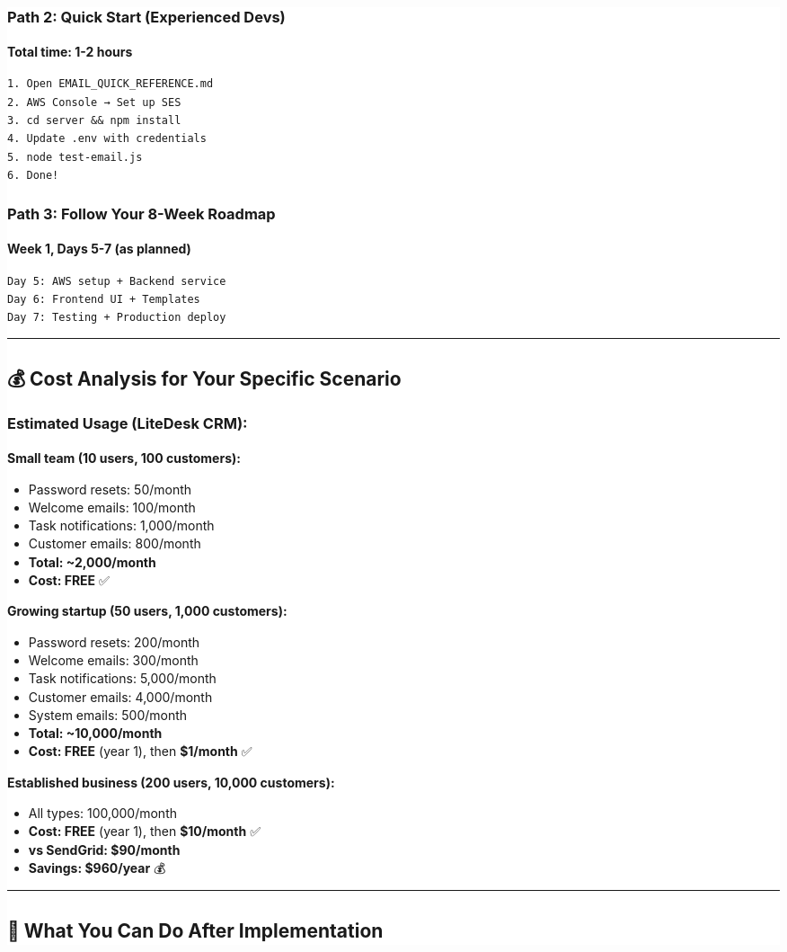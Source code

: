 ### Path 2: Quick Start (Experienced Devs)
**Total time: 1-2 hours**

```
1. Open EMAIL_QUICK_REFERENCE.md
2. AWS Console → Set up SES
3. cd server && npm install
4. Update .env with credentials
5. node test-email.js
6. Done!
```

### Path 3: Follow Your 8-Week Roadmap
**Week 1, Days 5-7 (as planned)**

```
Day 5: AWS setup + Backend service
Day 6: Frontend UI + Templates  
Day 7: Testing + Production deploy
```

---

## 💰 Cost Analysis for Your Specific Scenario

### Estimated Usage (LiteDesk CRM):

**Small team (10 users, 100 customers):**
- Password resets: 50/month
- Welcome emails: 100/month
- Task notifications: 1,000/month
- Customer emails: 800/month
- **Total: ~2,000/month**
- **Cost: FREE** ✅

**Growing startup (50 users, 1,000 customers):**
- Password resets: 200/month
- Welcome emails: 300/month
- Task notifications: 5,000/month
- Customer emails: 4,000/month
- System emails: 500/month
- **Total: ~10,000/month**
- **Cost: FREE** (year 1), then **$1/month** ✅

**Established business (200 users, 10,000 customers):**
- All types: 100,000/month
- **Cost: FREE** (year 1), then **$10/month** ✅
- **vs SendGrid: $90/month**
- **Savings: $960/year** 💰

---

## 🎯 What You Can Do After Implementation
